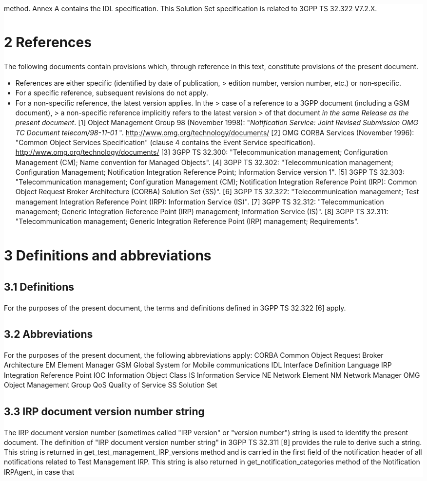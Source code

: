method. Annex A contains the IDL specification.
This Solution Set specification is related to 3GPP TS 32.322 V7.2.X.
# 2 References
The following documents contain provisions which, through reference in this
text, constitute provisions of the present document.
  * References are either specific (identified by date of publication, > edition number, version number, etc.) or non‑specific.
  * For a specific reference, subsequent revisions do not apply.
  * For a non-specific reference, the latest version applies. In the > case of a reference to a 3GPP document (including a GSM document), > a non-specific reference implicitly refers to the latest version > of that document _in the same Release as the present document_.
[1] Object Management Group 98 (November 1998): \"_Notification Service: Joint
Revised Submission OMG TC Document telecom/98-11-01_ \".
http://www.omg.org/technology/documents/
[2] OMG CORBA Services (November 1996): \"Common Object Services
Specification\" (clause 4 contains the Event Service specification).
http://www.omg.org/technology/documents/
[3] 3GPP TS 32.300: \"Telecommunication management; Configuration Management
(CM); Name convention for Managed Objects\".
[4] 3GPP TS 32.302: \"Telecommunication management; Configuration Management;
Notification Integration Reference Point; Information Service version 1\".
[5] 3GPP TS 32.303: \"Telecommunication management; Configuration Management
(CM); Notification Integration Reference Point (IRP): Common Object Request
Broker Architecture (CORBA) Solution Set (SS)\".
[6] 3GPP TS 32.322: \"Telecommunication management; Test management
Integration Reference Point (IRP): Information Service (IS)\".
[7] 3GPP TS 32.312: \"Telecommunication management; Generic Integration
Reference Point (IRP) management; Information Service (IS)\".
[8] 3GPP TS 32.311: \"Telecommunication management; Generic Integration
Reference Point (IRP) management; Requirements\".
# 3 Definitions and abbreviations
## 3.1 Definitions
For the purposes of the present document, the terms and definitions defined in
3GPP TS 32.322 [6] apply.
## 3.2 Abbreviations
For the purposes of the present document, the following abbreviations apply:
CORBA Common Object Request Broker Architecture
EM Element Manager
GSM Global System for Mobile communications
IDL Interface Definition Language
IRP Integration Reference Point
IOC Information Object Class
IS Information Service
NE Network Element
NM Network Manager
OMG Object Management Group
QoS Quality of Service
SS Solution Set
## 3.3 IRP document version number string
The IRP document version number (sometimes called \"IRP version\" or \"version
number\") string is used to identify the present document. The definition of
\"IRP document version number string\" in 3GPP TS 32.311 [8] provides the rule
to derive such a string.
This string is returned in get_test_management_IRP_versions method and is
carried in the first field of the notification header of all notifications
related to Test Management IRP. This string is also returned in
get_notification_categories method of the Notification IRPAgent, in case that